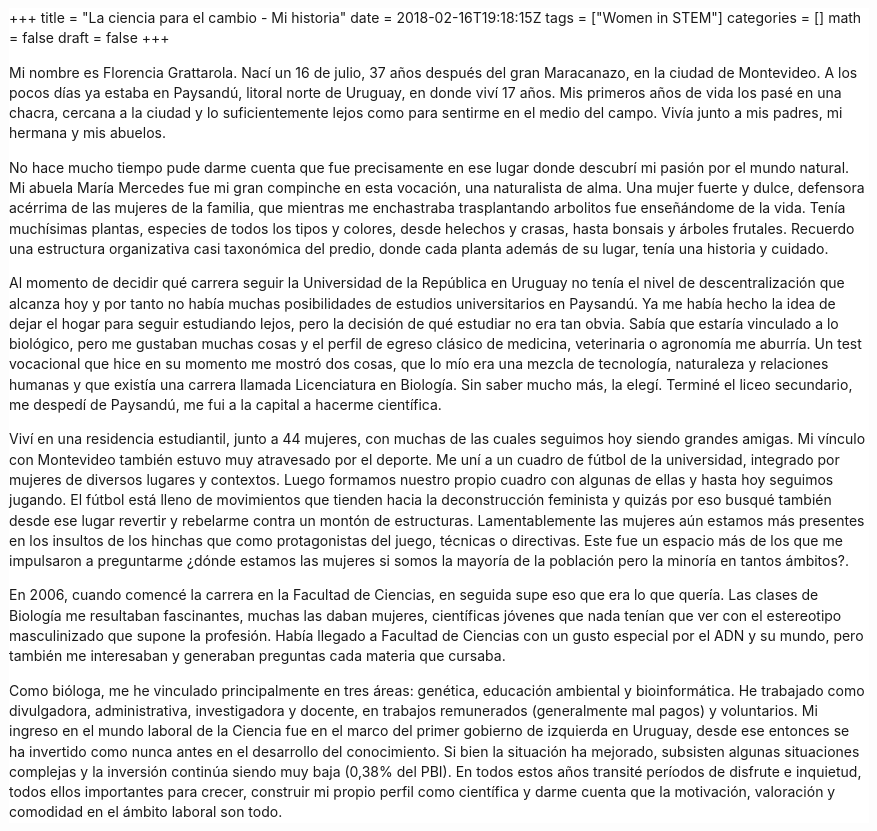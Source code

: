 +++
title = "La ciencia para el cambio - Mi historia"
date = 2018-02-16T19:18:15Z
tags = ["Women in STEM"]
categories = []
math = false
draft = false
+++

Mi nombre es Florencia Grattarola. Nací un 16 de julio, 37 años después del gran Maracanazo, en la ciudad de Montevideo. A los pocos días ya estaba en Paysandú, litoral norte de Uruguay, en donde viví 17 años. Mis primeros años de vida los pasé en una chacra, cercana a la ciudad y lo suficientemente lejos como para sentirme en el medio del campo. Vivía junto a mis padres, mi hermana y mis abuelos.

No hace mucho tiempo pude darme cuenta que fue precisamente en ese lugar donde descubrí mi pasión por el mundo natural. Mi abuela María Mercedes fue mi gran compinche en esta vocación, una naturalista de alma. Una mujer fuerte y dulce, defensora acérrima de las mujeres de la familia, que mientras me enchastraba trasplantando arbolitos fue enseñándome de la vida. Tenía muchísimas plantas, especies de todos los tipos y colores, desde helechos y crasas, hasta bonsais y árboles frutales. Recuerdo una estructura organizativa casi taxonómica del predio, donde cada planta además de su lugar, tenía una historia y cuidado. 

Al momento de decidir qué carrera seguir la Universidad de la República en Uruguay no tenía el nivel de descentralización que alcanza hoy y por tanto no había muchas posibilidades de estudios universitarios en Paysandú. Ya me había  hecho la idea de dejar el hogar para seguir estudiando lejos, pero la decisión de qué estudiar no era tan obvia. Sabía que estaría vinculado a lo biológico, pero me gustaban muchas cosas y el perfil de egreso clásico de medicina, veterinaria o agronomía me aburría. Un test vocacional que hice en su momento me mostró dos cosas, que lo mío era una mezcla de tecnología, naturaleza y relaciones humanas y que existía una carrera llamada Licenciatura en Biología. Sin saber mucho más, la elegí. Terminé el liceo secundario, me despedí de Paysandú, me fui a la capital a hacerme científica.

Viví en una residencia estudiantil, junto a 44 mujeres, con muchas de las cuales seguimos hoy siendo grandes amigas. Mi vínculo con Montevideo también estuvo muy atravesado por el deporte. Me uní a un cuadro de fútbol de la universidad, integrado por mujeres de diversos lugares y contextos. Luego formamos nuestro propio cuadro con algunas de ellas y hasta hoy seguimos jugando. El fútbol está lleno de movimientos que tienden hacia la deconstrucción feminista y quizás por eso busqué también desde ese lugar revertir y rebelarme contra un montón de estructuras. Lamentablemente las mujeres aún estamos más presentes en los insultos de los hinchas que como protagonistas del juego, técnicas o directivas. Este fue un espacio más de los que me impulsaron a preguntarme ¿dónde estamos las mujeres si somos la mayoría de la población pero la minoría en tantos ámbitos?.

En 2006, cuando comencé la carrera en la Facultad de Ciencias, en seguida supe eso que era lo que quería. Las clases de Biología me resultaban fascinantes, muchas las daban mujeres, científicas jóvenes que nada tenían que ver con el estereotipo masculinizado que supone la profesión. Había llegado a Facultad de Ciencias con un gusto especial por el ADN y su mundo, pero también me interesaban y generaban preguntas cada materia que cursaba.

Como bióloga, me he vinculado principalmente en tres áreas: genética, educación ambiental y bioinformática. He trabajado como divulgadora, administrativa, investigadora y docente, en trabajos remunerados (generalmente mal pagos) y voluntarios. Mi ingreso en el mundo laboral de la Ciencia fue en el marco del primer gobierno de izquierda en Uruguay, desde ese entonces se ha invertido como nunca antes en el desarrollo del conocimiento. Si bien la situación ha mejorado, subsisten algunas situaciones complejas y la inversión continúa siendo muy baja (0,38% del PBI). En todos estos años transité períodos de disfrute e inquietud, todos ellos importantes para crecer, construir mi propio perfil como científica y darme cuenta que la motivación, valoración y comodidad en el ámbito laboral son todo.
